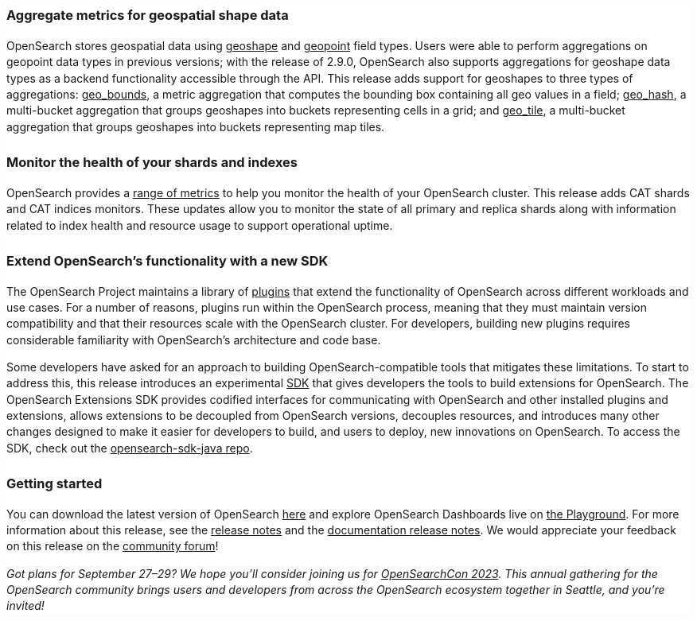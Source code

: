 ### Aggregate metrics for geospatial shape data
OpenSearch stores geospatial data using [geoshape](https://opensearch.org/docs/latest/field-types/supported-field-types/geo-shape/) and [geopoint](https://opensearch.org/docs/2.3/opensearch/supported-field-types/geo-point/) field types. Users were able to perform aggregations on geopoint data types in previous versions; with the release of 2.9.0, OpenSearch also supports aggregations for geoshape data types as a backend functionality accessible through the API. This release adds support for geoshapes to three types of aggregations: [geo_bounds](https://opensearch.org/docs/latest/query-dsl/aggregations/metric/geobounds/#aggregating-geoshapes), a metric aggregation that computes the bounding box containing all geo values in a field; [geo_hash](https://opensearch.org/docs/latest/query-dsl/aggregations/bucket/geohash-grid/#aggregating-geoshapes), a multi-bucket aggregation that groups geoshapes into buckets representing cells in a grid; and [geo_tile](https://opensearch.org/docs/latest/query-dsl/aggregations/bucket/geotile-grid/#aggregating-geoshapes), a multi-bucket aggregation that groups geoshapes into buckets representing map tiles.

### Monitor the health of your shards and indexes
OpenSearch provides a [range of metrics](https://opensearch.org/docs/latest/observing-your-data/alerting/monitors/#create-cluster-metrics-monitor) to help you monitor the health of your OpenSearch cluster. This release adds CAT shards and CAT indices monitors. These updates allow you to monitor the state of all primary and replica shards along with information related to index health and resource usage to support operational uptime.
 
### Extend OpenSearch’s functionality with a new SDK
 
The OpenSearch Project maintains a library of [plugins](https://github.com/opensearch-project/opensearch-plugins#opensearch-plugins) that extend the functionality of OpenSearch across different workloads and use cases. For a number of reasons, plugins run within the OpenSearch process, meaning that they must maintain version compatibility and that their resources scale with the OpenSearch cluster. For developers, building new plugins requires considerable familiarity with OpenSearch’s architecture and code base.
 
Some developers have asked for an approach to building OpenSearch-compatible tools that mitigates these limitations. To start to address this, this release introduces an experimental [SDK](https://opensearch.org/docs/latest/developer-documentation/extensions) that gives developers the tools to build extensions for OpenSearch. The OpenSearch Extensions SDK provides codified interfaces for communicating with OpenSearch and other installed plugins and extensions, allows extensions to be decoupled from OpenSearch versions, decouples resources, and introduces many other changes designed to make it easier for developers to build, and users to deploy, new innovations on OpenSearch. To access the SDK, check out the [opensearch-sdk-java repo](https://github.com/opensearch-project/opensearch-sdk-java/).
 
### Getting started
You can download the latest version of OpenSearch [here](https://www.opensearch.org/downloads.html) and explore OpenSearch Dashboards live on [the Playground](https://playground.opensearch.org/app/home#/). For more information about this release, see the [release notes](https://github.com/opensearch-project/opensearch-build/blob/main/release-notes/opensearch-release-notes-2.9.0.md) and the [documentation release notes](https://github.com/opensearch-project/documentation-website/blob/main/release-notes/opensearch-documentation-release-notes-2.9.0.md). We would appreciate your feedback on this release on the [community forum](https://forum.opensearch.org/)!

*Got plans for September 27–29? We hope you’ll consider joining us for* [*OpenSearchCon 2023*](https://opensearch.org/OpenSearchCon2023.html)*. This annual gathering for the OpenSearch community brings users and developers from across the OpenSearch ecosystem together in Seattle, and you’re invited!*
